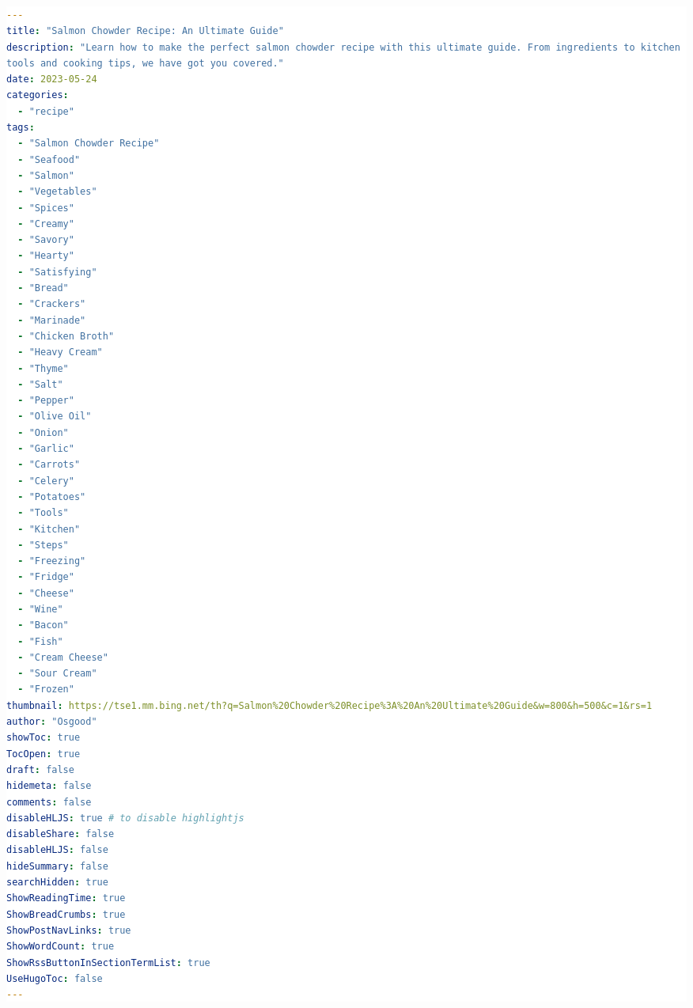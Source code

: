 ```yaml
---
title: "Salmon Chowder Recipe: An Ultimate Guide"
description: "Learn how to make the perfect salmon chowder recipe with this ultimate guide. From ingredients to kitchen tools and cooking tips, we have got you covered."
date: 2023-05-24
categories:
  - "recipe" 
tags:
  - "Salmon Chowder Recipe"
  - "Seafood"
  - "Salmon"
  - "Vegetables"
  - "Spices"
  - "Creamy"
  - "Savory"
  - "Hearty"
  - "Satisfying"
  - "Bread"
  - "Crackers"
  - "Marinade"
  - "Chicken Broth"
  - "Heavy Cream"
  - "Thyme"
  - "Salt"
  - "Pepper"
  - "Olive Oil"
  - "Onion"
  - "Garlic"
  - "Carrots"
  - "Celery"
  - "Potatoes"
  - "Tools"
  - "Kitchen"
  - "Steps"
  - "Freezing"
  - "Fridge"
  - "Cheese"
  - "Wine"
  - "Bacon"
  - "Fish"
  - "Cream Cheese"
  - "Sour Cream"
  - "Frozen" 
thumbnail: https://tse1.mm.bing.net/th?q=Salmon%20Chowder%20Recipe%3A%20An%20Ultimate%20Guide&w=800&h=500&c=1&rs=1
author: "Osgood"
showToc: true
TocOpen: true
draft: false
hidemeta: false
comments: false
disableHLJS: true # to disable highlightjs
disableShare: false
disableHLJS: false
hideSummary: false
searchHidden: true
ShowReadingTime: true
ShowBreadCrumbs: true
ShowPostNavLinks: true
ShowWordCount: true
ShowRssButtonInSectionTermList: true
UseHugoToc: false
---
```